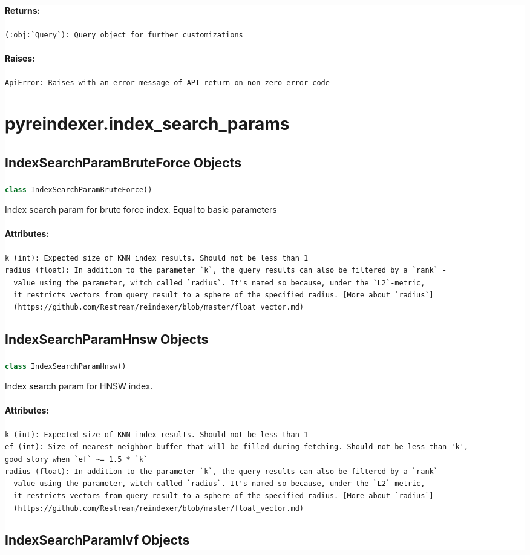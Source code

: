 #### Returns:
    (:obj:`Query`): Query object for further customizations

#### Raises:
    ApiError: Raises with an error message of API return on non-zero error code

<a id="pyreindexer.index_search_params"></a>

# pyreindexer.index\_search\_params

<a id="pyreindexer.index_search_params.IndexSearchParamBruteForce"></a>

## IndexSearchParamBruteForce Objects

```python
class IndexSearchParamBruteForce()
```

Index search param for brute force index. Equal to basic parameters

#### Attributes:
    k (int): Expected size of KNN index results. Should not be less than 1
    radius (float): In addition to the parameter `k`, the query results can also be filtered by a `rank` -
      value using the parameter, witch called `radius`. It's named so because, under the `L2`-metric,
      it restricts vectors from query result to a sphere of the specified radius. [More about `radius`]
      (https://github.com/Restream/reindexer/blob/master/float_vector.md)

<a id="pyreindexer.index_search_params.IndexSearchParamHnsw"></a>

## IndexSearchParamHnsw Objects

```python
class IndexSearchParamHnsw()
```

Index search param for HNSW index.

#### Attributes:
    k (int): Expected size of KNN index results. Should not be less than 1
    ef (int): Size of nearest neighbor buffer that will be filled during fetching. Should not be less than 'k',
    good story when `ef` ~= 1.5 * `k`
    radius (float): In addition to the parameter `k`, the query results can also be filtered by a `rank` -
      value using the parameter, witch called `radius`. It's named so because, under the `L2`-metric,
      it restricts vectors from query result to a sphere of the specified radius. [More about `radius`]
      (https://github.com/Restream/reindexer/blob/master/float_vector.md)

<a id="pyreindexer.index_search_params.IndexSearchParamIvf"></a>

## IndexSearchParamIvf Objects
